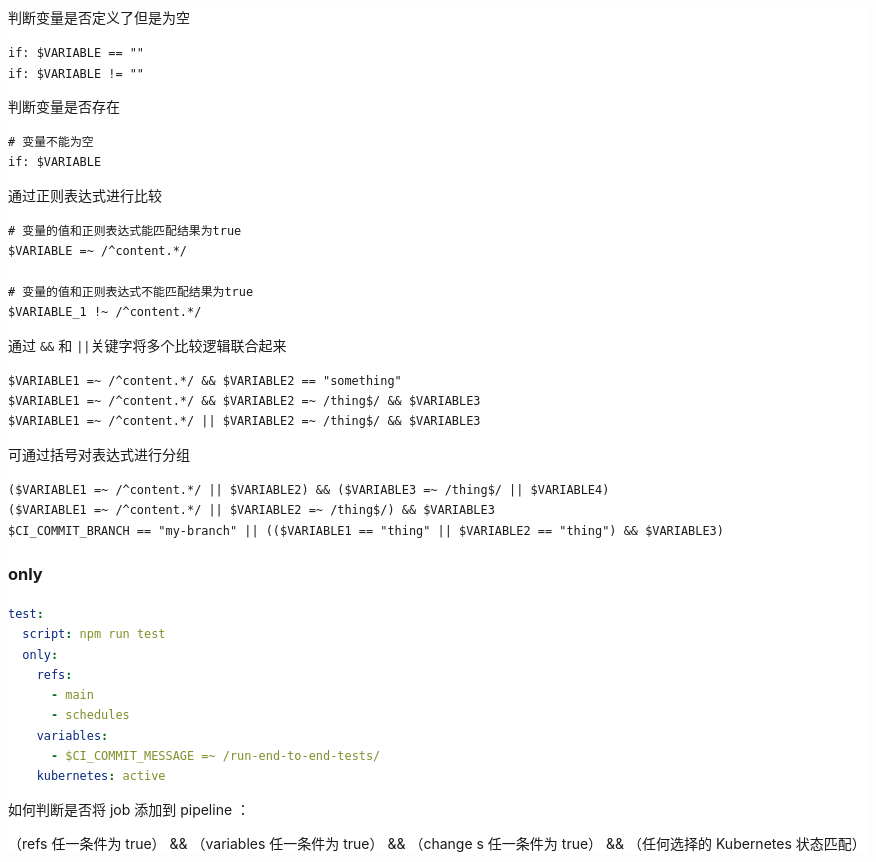判断变量是否定义了但是为空

```plain
if: $VARIABLE == ""
if: $VARIABLE != ""
```

判断变量是否存在

```plain
# 变量不能为空
if: $VARIABLE
```

通过正则表达式进行比较

```plain
# 变量的值和正则表达式能匹配结果为true
$VARIABLE =~ /^content.*/

# 变量的值和正则表达式不能匹配结果为true
$VARIABLE_1 !~ /^content.*/
```

通过 `&&` 和 `||`关键字将多个比较逻辑联合起来

```plain
$VARIABLE1 =~ /^content.*/ && $VARIABLE2 == "something"
$VARIABLE1 =~ /^content.*/ && $VARIABLE2 =~ /thing$/ && $VARIABLE3
$VARIABLE1 =~ /^content.*/ || $VARIABLE2 =~ /thing$/ && $VARIABLE3
```

可通过括号对表达式进行分组

```plain
($VARIABLE1 =~ /^content.*/ || $VARIABLE2) && ($VARIABLE3 =~ /thing$/ || $VARIABLE4)
($VARIABLE1 =~ /^content.*/ || $VARIABLE2 =~ /thing$/) && $VARIABLE3
$CI_COMMIT_BRANCH == "my-branch" || (($VARIABLE1 == "thing" || $VARIABLE2 == "thing") && $VARIABLE3)
```

### only

```yaml
test:
  script: npm run test
  only:
    refs:
      - main
      - schedules
    variables:
      - $CI_COMMIT_MESSAGE =~ /run-end-to-end-tests/
    kubernetes: active
```

如何判断是否将 job 添加到 pipeline ：

（refs 任一条件为 true） && （variables 任一条件为 true） && （change s 任一条件为 true） && （任何选择的 Kubernetes 状态匹配）
